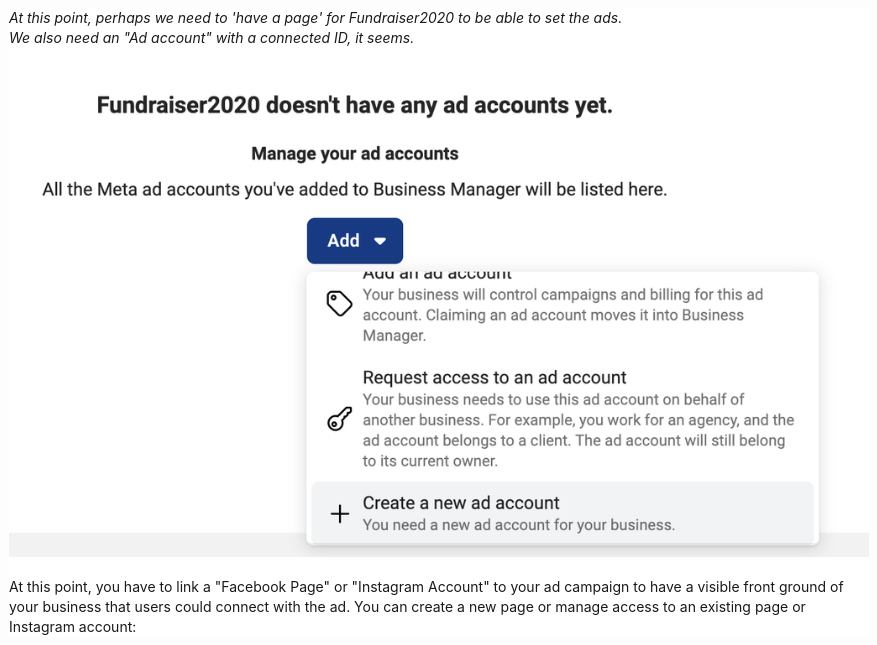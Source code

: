 _At this point, perhaps we need to 'have a page' for Fundraiser2020 to be able to set the ads._ \
_We also need an "Ad account" with a connected ID, it seems._&#x20;

![](<../../.gitbook/assets/image (12) (1).png>)

At this point, you have to link a "Facebook Page" or "Instagram Account" to your ad campaign to have a visible front ground of your business that users could connect with the ad. You can create a new page or manage access to an existing page or Instagram account:
